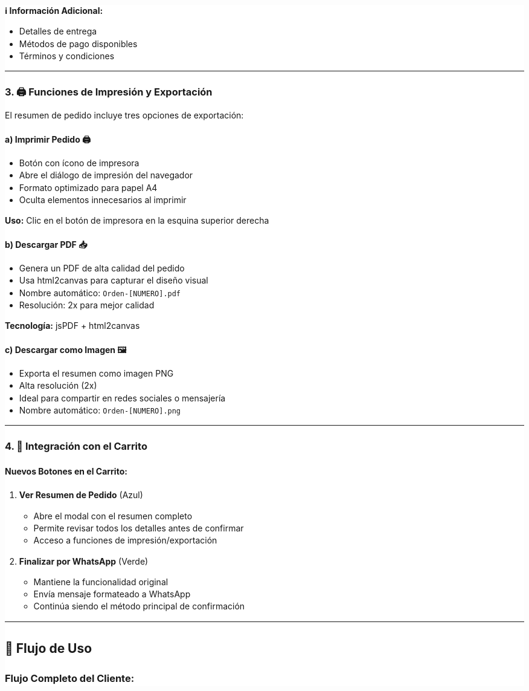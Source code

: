 **ℹ️ Información Adicional:**
- Detalles de entrega
- Métodos de pago disponibles
- Términos y condiciones

---

### 3. 🖨️ Funciones de Impresión y Exportación

El resumen de pedido incluye tres opciones de exportación:

#### a) **Imprimir Pedido** 🖨️
- Botón con ícono de impresora
- Abre el diálogo de impresión del navegador
- Formato optimizado para papel A4
- Oculta elementos innecesarios al imprimir

**Uso:** Clic en el botón de impresora en la esquina superior derecha

#### b) **Descargar PDF** 📥
- Genera un PDF de alta calidad del pedido
- Usa html2canvas para capturar el diseño visual
- Nombre automático: `Orden-[NUMERO].pdf`
- Resolución: 2x para mejor calidad

**Tecnología:** jsPDF + html2canvas

#### c) **Descargar como Imagen** 🖼️
- Exporta el resumen como imagen PNG
- Alta resolución (2x)
- Ideal para compartir en redes sociales o mensajería
- Nombre automático: `Orden-[NUMERO].png`

---

### 4. 🎯 Integración con el Carrito

#### Nuevos Botones en el Carrito:

1. **Ver Resumen de Pedido** (Azul)
   - Abre el modal con el resumen completo
   - Permite revisar todos los detalles antes de confirmar
   - Acceso a funciones de impresión/exportación

2. **Finalizar por WhatsApp** (Verde)
   - Mantiene la funcionalidad original
   - Envía mensaje formateado a WhatsApp
   - Continúa siendo el método principal de confirmación

---

## 🚀 Flujo de Uso

### Flujo Completo del Cliente:
